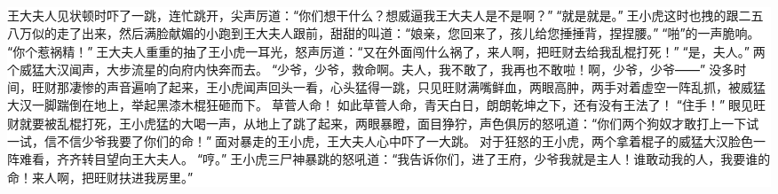 王大夫人见状顿时吓了一跳，连忙跳开，尖声厉道：“你们想干什么？想威逼我王大夫人是不是啊？”
“就是就是。”
王小虎这时也拽的跟二五八万似的走了出来，然后满脸献媚的小跑到王大夫人跟前，甜甜的叫道：“娘亲，您回来了，孩儿给您捶捶背，捏捏腰。”
“啪”的一声脆响。
“你个惹祸精！”
王大夫人重重的抽了王小虎一耳光，怒声厉道：“又在外面闯什么祸了，来人啊，把旺财去给我乱棍打死！”
“是，夫人。”
两个威猛大汉闻声，大步流星的向府内快奔而去。
“少爷，少爷，救命啊。夫人，我不敢了，我再也不敢啦！啊，少爷，少爷——”
没多时间，旺财那凄惨的声音遍响了起来，王小虎闻声回头一看，心头猛得一跳，只见旺财满嘴鲜血，两眼高肿，两手对着虚空一阵乱抓，被威猛大汉一脚踹倒在地上，举起黑漆木棍狂砸而下。
草菅人命！
如此草菅人命，青天白日，朗朗乾坤之下，还有没有王法了！
“住手！”
眼见旺财就要被乱棍打死，王小虎猛的大喝一声，从地上了跳了起来，两眼暴瞪，面目狰狞，声色俱厉的怒吼道：“你们两个狗奴才敢打上一下试一试，信不信少爷我要了你们的命！”
面对暴走的王小虎，王大夫人心中吓了一大跳。
对于狂怒的王小虎，两个拿着棍子的威猛大汉脸色一阵难看，齐齐转目望向王大夫人。
“哼。”
王小虎三尸神暴跳的怒吼道：“我告诉你们，进了王府，少爷我就是主人！谁敢动我的人，我要谁的命！来人啊，把旺财扶进我房里。”